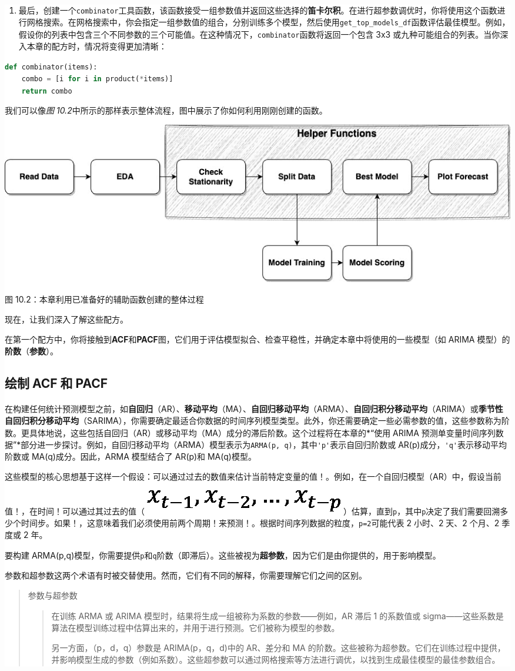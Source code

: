 1.  最后，创建一个`combinator`工具函数，该函数接受一组参数值并返回这些选择的**笛卡尔积**。在进行超参数调优时，你将使用这个函数进行网格搜索。在网格搜索中，你会指定一组参数值的组合，分别训练多个模型，然后使用`get_top_models_df`函数评估最佳模型。例如，假设你的列表中包含三个不同参数的三个可能值。在这种情况下，`combinator`函数将返回一个包含 3x3 或九种可能组合的列表。当你深入本章的配方时，情况将变得更加清晰：

```py
def combinator(items):
    combo = [i for i in product(*items)]
    return combo
```

我们可以像*图 10.2*中所示的那样表示整体流程，图中展示了你如何利用刚刚创建的函数。

![图 10.2：本章利用已准备好的辅助函数创建的整体过程](img/file153.jpg)

图 10.2：本章利用已准备好的辅助函数创建的整体过程

现在，让我们深入了解这些配方。

在第一个配方中，你将接触到**ACF**和**PACF**图，它们用于评估模型拟合、检查平稳性，并确定本章中将使用的一些模型（如 ARIMA 模型）的**阶数**（**参数**）。

## 绘制 ACF 和 PACF

在构建任何统计预测模型之前，如**自回归**（AR）、**移动平均**（MA）、**自回归移动平均**（ARMA）、**自回归积分移动平均**（ARIMA）或**季节性自回归积分移动平均**（SARIMA），你需要确定最适合你数据的时间序列模型类型。此外，你还需要确定一些必需参数的值，这些参数称为阶数。更具体地说，这些包括自回归（AR）或移动平均（MA）成分的滞后阶数。这个过程将在本章的*“使用 ARIMA 预测单变量时间序列数据”*部分进一步探讨。例如，自回归移动平均（ARMA）模型表示为`ARMA(p, q)`，其中`'p'`表示自回归阶数或 AR(p)成分，`'q'`表示移动平均阶数或 MA(q)成分。因此，ARMA 模型结合了 AR(p)和 MA(q)模型。

这些模型的核心思想基于这样一个假设：可以通过过去的数值来估计当前特定变量的值！[](img/file154.png)。例如，在一个自回归模型（AR）中，假设当前值！[](img/file155.png)，在时间！[](img/file156.png)可以通过其过去的值（![](img/file157.png)）估算，直到`p`，其中`p`决定了我们需要回溯多少个时间步。如果！[](img/file158.png)，这意味着我们必须使用前两个周期！[](img/file159.png)来预测！[](img/file160.png)。根据时间序列数据的粒度，`p=2`可能代表 2 小时、2 天、2 个月、2 季度或 2 年。

要构建 ARMA(p,q)模型，你需要提供`p`和`q`阶数（即滞后）。这些被视为**超参数**，因为它们是由你提供的，用于影响模型。

参数和超参数这两个术语有时被交替使用。然而，它们有不同的解释，你需要理解它们之间的区别。

> 参数与超参数
> 
> > 在训练 ARMA 或 ARIMA 模型时，结果将生成一组被称为系数的参数——例如，AR 滞后 1 的系数值或 sigma——这些系数是算法在模型训练过程中估算出来的，并用于进行预测。它们被称为模型的参数。
> > 
> > 另一方面，（p，d，q）参数是 ARIMA(p，q，d)中的 AR、差分和 MA 的阶数。这些被称为超参数。它们在训练过程中提供，并影响模型生成的参数（例如系数）。这些超参数可以通过网格搜索等方法进行调优，以找到生成最佳模型的最佳参数组合。
